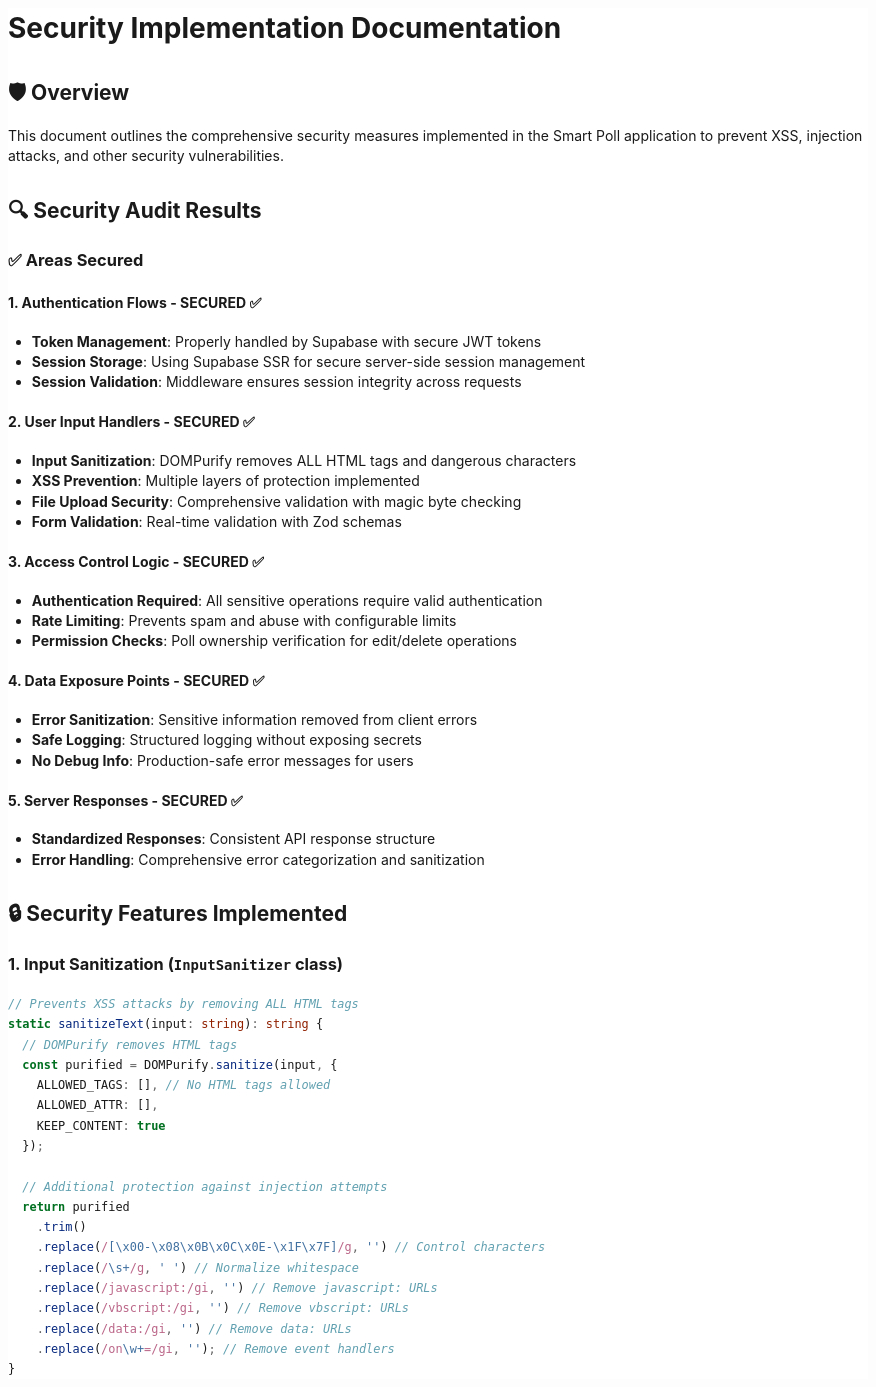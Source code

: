 # Security Implementation Documentation

## 🛡️ Overview

This document outlines the comprehensive security measures implemented in the Smart Poll application to prevent XSS, injection attacks, and other security vulnerabilities.

## 🔍 Security Audit Results

### ✅ Areas Secured

#### 1. **Authentication Flows** - SECURED ✅
- **Token Management**: Properly handled by Supabase with secure JWT tokens
- **Session Storage**: Using Supabase SSR for secure server-side session management
- **Session Validation**: Middleware ensures session integrity across requests

#### 2. **User Input Handlers** - SECURED ✅
- **Input Sanitization**: DOMPurify removes ALL HTML tags and dangerous characters
- **XSS Prevention**: Multiple layers of protection implemented
- **File Upload Security**: Comprehensive validation with magic byte checking
- **Form Validation**: Real-time validation with Zod schemas

#### 3. **Access Control Logic** - SECURED ✅
- **Authentication Required**: All sensitive operations require valid authentication
- **Rate Limiting**: Prevents spam and abuse with configurable limits
- **Permission Checks**: Poll ownership verification for edit/delete operations

#### 4. **Data Exposure Points** - SECURED ✅
- **Error Sanitization**: Sensitive information removed from client errors
- **Safe Logging**: Structured logging without exposing secrets
- **No Debug Info**: Production-safe error messages for users

#### 5. **Server Responses** - SECURED ✅
- **Standardized Responses**: Consistent API response structure
- **Error Handling**: Comprehensive error categorization and sanitization

## 🔒 Security Features Implemented

### 1. Input Sanitization (`InputSanitizer` class)

```typescript
// Prevents XSS attacks by removing ALL HTML tags
static sanitizeText(input: string): string {
  // DOMPurify removes HTML tags
  const purified = DOMPurify.sanitize(input, {
    ALLOWED_TAGS: [], // No HTML tags allowed
    ALLOWED_ATTR: [],
    KEEP_CONTENT: true
  });
  
  // Additional protection against injection attempts
  return purified
    .trim()
    .replace(/[\x00-\x08\x0B\x0C\x0E-\x1F\x7F]/g, '') // Control characters
    .replace(/\s+/g, ' ') // Normalize whitespace
    .replace(/javascript:/gi, '') // Remove javascript: URLs
    .replace(/vbscript:/gi, '') // Remove vbscript: URLs
    .replace(/data:/gi, '') // Remove data: URLs
    .replace(/on\w+=/gi, ''); // Remove event handlers
}
```